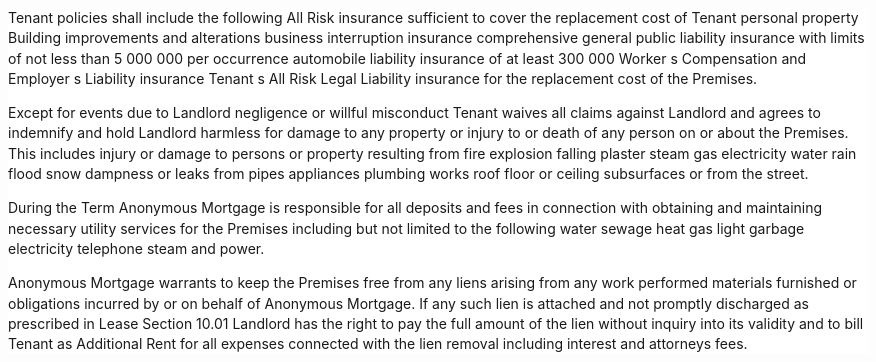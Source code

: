 Tenant policies shall include the following All Risk insurance sufficient to cover the replacement cost of Tenant personal property Building improvements and alterations business interruption insurance comprehensive general public liability insurance with limits of not less than 5 000 000 per occurrence automobile liability insurance of at least 300 000 Worker s Compensation and Employer s Liability insurance Tenant s All Risk Legal Liability insurance for the replacement cost of the Premises.

Except for events due to Landlord negligence or willful misconduct Tenant waives all claims against Landlord and agrees to indemnify and hold Landlord harmless for damage to any property or injury to or death of any person on or about the Premises. This includes injury or damage to persons or property resulting from fire explosion falling plaster steam gas electricity water rain flood snow dampness or leaks from pipes appliances plumbing works roof floor or ceiling subsurfaces or from the street.

During the Term Anonymous Mortgage is responsible for all deposits and fees in connection with obtaining and maintaining necessary utility services for the Premises including but not limited to the following water sewage heat gas light garbage electricity telephone steam and power.

Anonymous Mortgage warrants to keep the Premises free from any liens arising from any work performed materials furnished or obligations incurred by or on behalf of Anonymous Mortgage. If any such lien is attached and not promptly discharged as prescribed in Lease Section 10.01 Landlord has the right to pay the full amount of the lien without inquiry into its validity and to bill Tenant as Additional Rent for all expenses connected with the lien removal including interest and attorneys fees.

